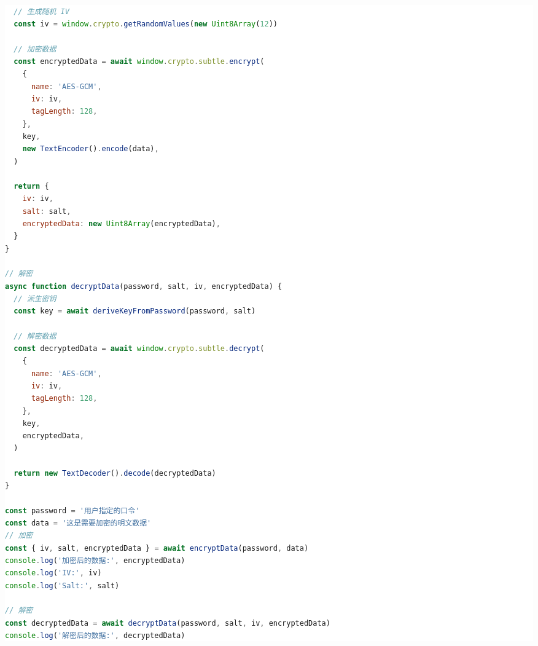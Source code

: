 ```js
  // 生成随机 IV
  const iv = window.crypto.getRandomValues(new Uint8Array(12))

  // 加密数据
  const encryptedData = await window.crypto.subtle.encrypt(
    {
      name: 'AES-GCM',
      iv: iv,
      tagLength: 128,
    },
    key,
    new TextEncoder().encode(data),
  )

  return {
    iv: iv,
    salt: salt,
    encryptedData: new Uint8Array(encryptedData),
  }
}

// 解密
async function decryptData(password, salt, iv, encryptedData) {
  // 派生密钥
  const key = await deriveKeyFromPassword(password, salt)

  // 解密数据
  const decryptedData = await window.crypto.subtle.decrypt(
    {
      name: 'AES-GCM',
      iv: iv,
      tagLength: 128,
    },
    key,
    encryptedData,
  )

  return new TextDecoder().decode(decryptedData)
}

const password = '用户指定的口令'
const data = '这是需要加密的明文数据'
// 加密
const { iv, salt, encryptedData } = await encryptData(password, data)
console.log('加密后的数据:', encryptedData)
console.log('IV:', iv)
console.log('Salt:', salt)

// 解密
const decryptedData = await decryptData(password, salt, iv, encryptedData)
console.log('解密后的数据:', decryptedData)
```
